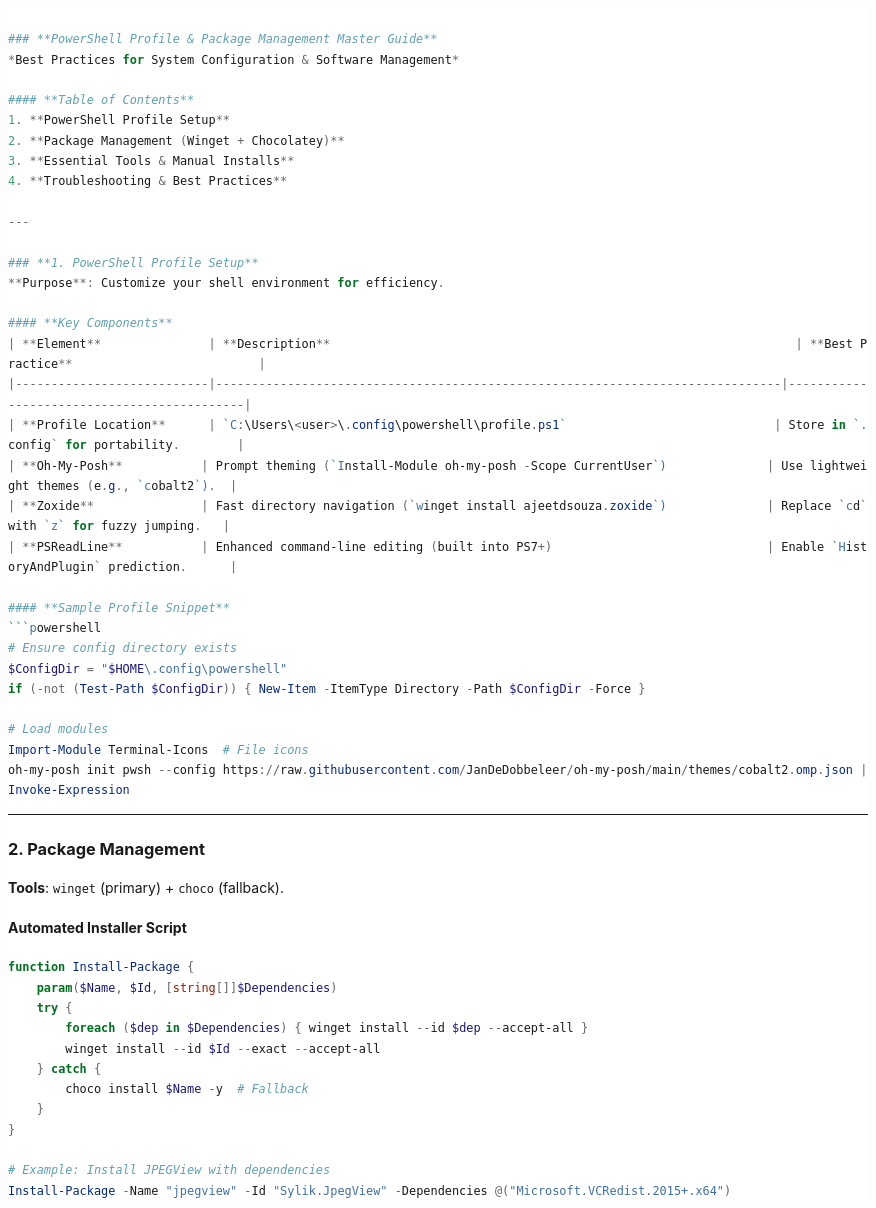 ```powershell

### **PowerShell Profile & Package Management Master Guide**  
*Best Practices for System Configuration & Software Management*

#### **Table of Contents**  
1. **PowerShell Profile Setup**  
2. **Package Management (Winget + Chocolatey)**  
3. **Essential Tools & Manual Installs**  
4. **Troubleshooting & Best Practices**  

---

### **1. PowerShell Profile Setup**  
**Purpose**: Customize your shell environment for efficiency.  

#### **Key Components**  
| **Element**               | **Description**                                                                 | **Best Practice**                          |
|---------------------------|-------------------------------------------------------------------------------|--------------------------------------------|
| **Profile Location**      | `C:\Users\<user>\.config\powershell\profile.ps1`                             | Store in `.config` for portability.        |
| **Oh-My-Posh**           | Prompt theming (`Install-Module oh-my-posh -Scope CurrentUser`)              | Use lightweight themes (e.g., `cobalt2`).  |
| **Zoxide**               | Fast directory navigation (`winget install ajeetdsouza.zoxide`)              | Replace `cd` with `z` for fuzzy jumping.   |
| **PSReadLine**           | Enhanced command-line editing (built into PS7+)                              | Enable `HistoryAndPlugin` prediction.      |

#### **Sample Profile Snippet**  
```powershell
# Ensure config directory exists
$ConfigDir = "$HOME\.config\powershell"
if (-not (Test-Path $ConfigDir)) { New-Item -ItemType Directory -Path $ConfigDir -Force }

# Load modules
Import-Module Terminal-Icons  # File icons
oh-my-posh init pwsh --config https://raw.githubusercontent.com/JanDeDobbeleer/oh-my-posh/main/themes/cobalt2.omp.json | Invoke-Expression
```

---

### **2. Package Management**  
**Tools**: `winget` (primary) + `choco` (fallback).  

#### **Automated Installer Script**  
```powershell
function Install-Package {
    param($Name, $Id, [string[]]$Dependencies)
    try {
        foreach ($dep in $Dependencies) { winget install --id $dep --accept-all }
        winget install --id $Id --exact --accept-all
    } catch {
        choco install $Name -y  # Fallback
    }
}

# Example: Install JPEGView with dependencies
Install-Package -Name "jpegview" -Id "Sylik.JpegView" -Dependencies @("Microsoft.VCRedist.2015+.x64")
```
